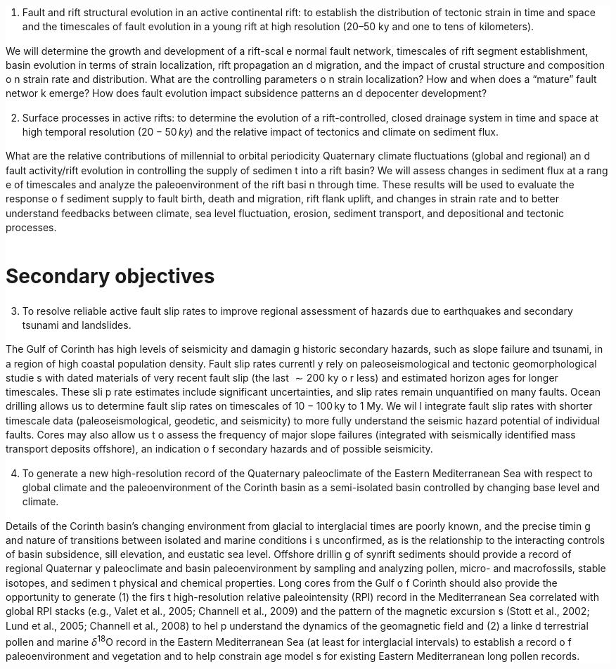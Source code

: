 1. Fault and rift structural evolution in an active continental rift: to establish the distribution of tectonic strain in time and space and the timescales of fault evolution in a young rift at high resolution (20–50 ky and one to tens of kilometers).  

We will determine the growth and development of a rift-scal e normal fault network, timescales of rift segment establishment, basin evolution in terms of strain localization, rift propagation an d migration, and the impact of crustal structure and composition o n strain rate and distribution. What are the controlling parameters o n strain localization? How and when does a “mature” fault networ k emerge? How does fault evolution impact subsidence patterns an d depocenter development?  

2. Surface processes in active rifts: to determine the evolution of a rift-controlled, closed drainage system in time and space at high temporal resolution $(20{-}50\,k y)$ and the relative impact of tectonics and climate on sediment flux.  

What are the relative contributions of millennial to orbital periodicity Quaternary climate fluctuations (global and regional) an d fault activity/rift evolution in controlling the supply of sedimen t into a rift basin? We will assess changes in sediment flux at a rang e of timescales and analyze the paleoenvironment of the rift basi n through time. These results will be used to evaluate the response o f sediment supply to fault birth, death and migration, rift flank uplift, and changes in strain rate and to better understand feedbacks between climate, sea level fluctuation, erosion, sediment transport, and depositional and tectonic processes.  

# Secondary objectives  

3. To resolve reliable active fault slip rates to improve regional assessment of hazards due to earthquakes and secondary tsunami and landslides.  

The Gulf of Corinth has high levels of seismicity and damagin g historic secondary hazards, such as slope failure and tsunami, in  a region of high coastal population density. Fault slip rates currentl y rely on paleoseismological and tectonic geomorphological studie s with dated materials of very recent fault slip (the last ${\sim}200~\mathrm{ky}$ o r less) and estimated horizon ages for longer timescales. These sli p rate estimates include significant uncertainties, and slip rates remain unquantified on many faults. Ocean drilling allows us to determine fault slip rates on timescales of $10{-}100\,\mathrm{ky}$ to 1 My. We wil l integrate fault slip rates with shorter timescale data (paleoseismological, geodetic, and seismicity) to more fully understand the seismic hazard potential of individual faults. Cores may also allow us t o assess the frequency of major slope failures (integrated with seismically identified mass transport deposits offshore), an indication o f secondary hazards and of possible seismicity.  

4. To generate a new high-resolution record of the Quaternary paleoclimate of the Eastern Mediterranean Sea with respect to global climate and the paleoenvironment of the Corinth basin as a semi-isolated basin controlled by changing base level and climate.  

Details of the Corinth basin’s changing environment from glacial to interglacial times are poorly known, and the precise timin g and nature of transitions between isolated and marine conditions i s unconfirmed, as is the relationship to the interacting controls of basin subsidence, sill elevation, and eustatic sea level. Offshore drillin g of synrift sediments should provide a record of regional Quaternar y paleoclimate and basin paleoenvironment by sampling and analyzing pollen, micro- and macrofossils, stable isotopes, and sedimen t physical and chemical properties. Long cores from the Gulf o f Corinth should also provide the opportunity to generate (1) the firs t high-resolution relative paleointensity (RPI) record in the Mediterranean Sea correlated with global RPI stacks (e.g., Valet et al., 2005; Channell et al., 2009) and the pattern of the magnetic excursion s (Stott et al., 2002; Lund et al., 2005; Channell et al., 2008) to hel p understand the dynamics of the geomagnetic field and (2) a linke d terrestrial pollen and marine $\delta^{18}\mathrm{O}$ record in the Eastern Mediterranean Sea (at least for interglacial intervals) to establish a record o f paleoenvironment and vegetation and to help constrain age model s for existing Eastern Mediterranean long pollen records.  

